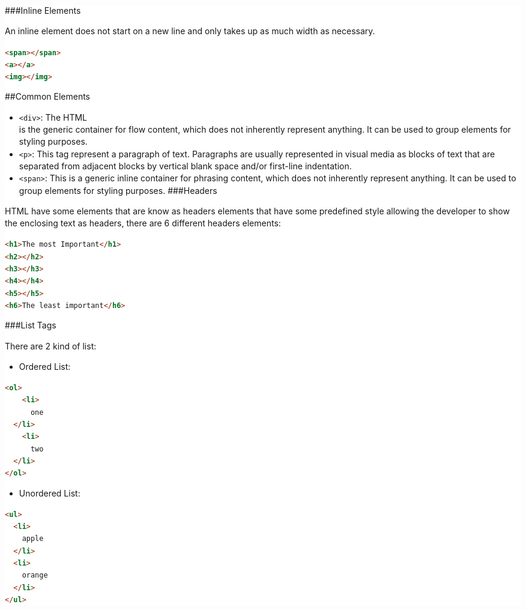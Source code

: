###Inline Elements

An inline element does not start on a new line and only takes up as much width as necessary.
```html
<span></span>
<a></a>
<img></img>
```

##Common Elements

* `<div>`: The HTML <div> is the generic container for flow content, which does not inherently represent anything. It can            be used to group elements for styling purposes.
* `<p>`:  This tag represent a paragraph of text. Paragraphs are usually represented in visual media as blocks of text              that are separated from adjacent blocks by vertical blank space and/or first-line indentation.
* `<span>`: This is a generic inline container for phrasing content, which does not inherently represent anything. It can             be used to group elements for styling purposes.
###Headers 

HTML have some elements that are know as headers elements that have some predefined style allowing the developer to show the enclosing text as headers, there are 6 different headers elements:

```html
<h1>The most Important</h1>
<h2></h2>
<h3></h3>
<h4></h4>
<h5></h5>
<h6>The least important</h6>
```

###List Tags

There are 2 kind of list:

* Ordered List:

```html
<ol>
	<li>
	  one
  </li>
	<li>
	  two
  </li>
</ol>
```
* Unordered List:

```html
<ul>
  <li>
    apple
  </li>
  <li>
    orange
  </li>
</ul>
```

